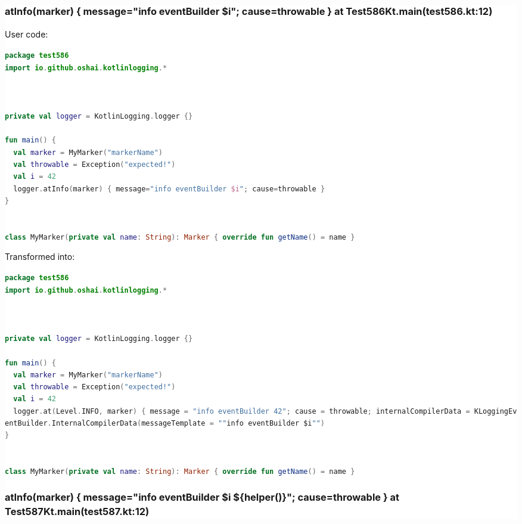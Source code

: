 ```kotlin

```

###  atInfo(marker) { message="info eventBuilder $i"; cause=throwable } at Test586Kt.main(test586.kt:12)

User code:
```kotlin
package test586
import io.github.oshai.kotlinlogging.*



private val logger = KotlinLogging.logger {}

fun main() {
  val marker = MyMarker("markerName")
  val throwable = Exception("expected!")
  val i = 42
  logger.atInfo(marker) { message="info eventBuilder $i"; cause=throwable }
}


class MyMarker(private val name: String): Marker { override fun getName() = name }

```
  
Transformed into:
```kotlin
package test586
import io.github.oshai.kotlinlogging.*



private val logger = KotlinLogging.logger {}

fun main() {
  val marker = MyMarker("markerName")
  val throwable = Exception("expected!")
  val i = 42
  logger.at(Level.INFO, marker) { message = "info eventBuilder 42"; cause = throwable; internalCompilerData = KLoggingEventBuilder.InternalCompilerData(messageTemplate = ""info eventBuilder $i"")
}


class MyMarker(private val name: String): Marker { override fun getName() = name }

```

###  atInfo(marker) { message="info eventBuilder $i ${helper()}"; cause=throwable } at Test587Kt.main(test587.kt:12)
